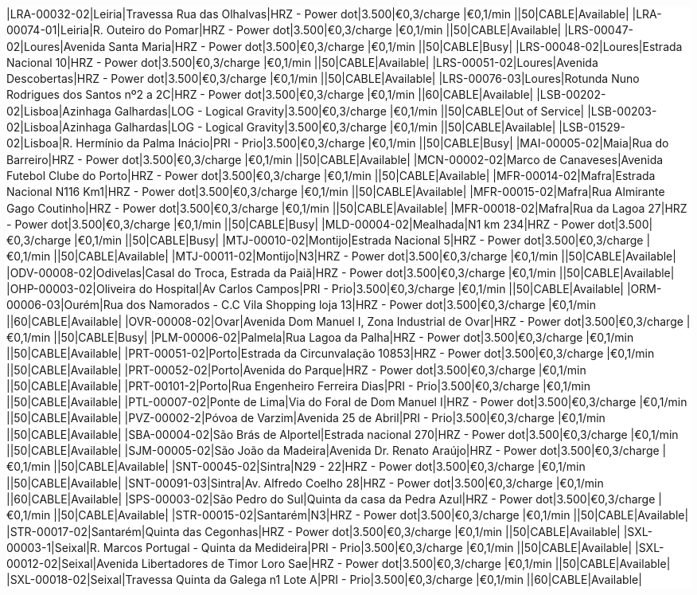 |LRA-00032-02|Leiria|Travessa Rua das Olhalvas|HRZ - Power dot|3.500|€0,3/charge |€0,1/min ||50|CABLE|Available|
|LRA-00074-01|Leiria|R. Outeiro do Pomar|HRZ - Power dot|3.500|€0,3/charge |€0,1/min ||50|CABLE|Available|
|LRS-00047-02|Loures|Avenida Santa Maria|HRZ - Power dot|3.500|€0,3/charge |€0,1/min ||50|CABLE|Busy|
|LRS-00048-02|Loures|Estrada Nacional 10|HRZ - Power dot|3.500|€0,3/charge |€0,1/min ||50|CABLE|Available|
|LRS-00051-02|Loures|Avenida Descobertas|HRZ - Power dot|3.500|€0,3/charge |€0,1/min ||50|CABLE|Available|
|LRS-00076-03|Loures|Rotunda Nuno Rodrigues dos Santos nº2 a 2C|HRZ - Power dot|3.500|€0,3/charge |€0,1/min ||60|CABLE|Available|
|LSB-00202-02|Lisboa|Azinhaga Galhardas|LOG - Logical Gravity|3.500|€0,3/charge |€0,1/min ||50|CABLE|Out of Service|
|LSB-00203-02|Lisboa|Azinhaga Galhardas|LOG - Logical Gravity|3.500|€0,3/charge |€0,1/min ||50|CABLE|Available|
|LSB-01529-02|Lisboa|R. Hermínio da Palma Inácio|PRI - Prio|3.500|€0,3/charge |€0,1/min ||50|CABLE|Busy|
|MAI-00005-02|Maia|Rua do Barreiro|HRZ - Power dot|3.500|€0,3/charge |€0,1/min ||50|CABLE|Available|
|MCN-00002-02|Marco de Canaveses|Avenida Futebol Clube do Porto|HRZ - Power dot|3.500|€0,3/charge |€0,1/min ||50|CABLE|Available|
|MFR-00014-02|Mafra|Estrada Nacional N116 Km1|HRZ - Power dot|3.500|€0,3/charge |€0,1/min ||50|CABLE|Available|
|MFR-00015-02|Mafra|Rua Almirante Gago Coutinho|HRZ - Power dot|3.500|€0,3/charge |€0,1/min ||50|CABLE|Available|
|MFR-00018-02|Mafra|Rua da Lagoa 27|HRZ - Power dot|3.500|€0,3/charge |€0,1/min ||50|CABLE|Busy|
|MLD-00004-02|Mealhada|N1 km 234|HRZ - Power dot|3.500|€0,3/charge |€0,1/min ||50|CABLE|Busy|
|MTJ-00010-02|Montijo|Estrada Nacional 5|HRZ - Power dot|3.500|€0,3/charge |€0,1/min ||50|CABLE|Available|
|MTJ-00011-02|Montijo|N3|HRZ - Power dot|3.500|€0,3/charge |€0,1/min ||50|CABLE|Available|
|ODV-00008-02|Odivelas|Casal do Troca, Estrada da Paiã|HRZ - Power dot|3.500|€0,3/charge |€0,1/min ||50|CABLE|Available|
|OHP-00003-02|Oliveira do Hospital|Av Carlos Campos|PRI - Prio|3.500|€0,3/charge |€0,1/min ||50|CABLE|Available|
|ORM-00006-03|Ourém|Rua dos Namorados - C.C Vila Shopping loja 13|HRZ - Power dot|3.500|€0,3/charge |€0,1/min ||60|CABLE|Available|
|OVR-00008-02|Ovar|Avenida Dom Manuel I, Zona Industrial de Ovar|HRZ - Power dot|3.500|€0,3/charge |€0,1/min ||50|CABLE|Busy|
|PLM-00006-02|Palmela|Rua Lagoa da Palha|HRZ - Power dot|3.500|€0,3/charge |€0,1/min ||50|CABLE|Available|
|PRT-00051-02|Porto|Estrada da Circunvalação 10853|HRZ - Power dot|3.500|€0,3/charge |€0,1/min ||50|CABLE|Available|
|PRT-00052-02|Porto|Avenida do Parque|HRZ - Power dot|3.500|€0,3/charge |€0,1/min ||50|CABLE|Available|
|PRT-00101-2|Porto|Rua Engenheiro Ferreira Dias|PRI - Prio|3.500|€0,3/charge |€0,1/min ||50|CABLE|Available|
|PTL-00007-02|Ponte de Lima|Via do Foral de Dom Manuel I|HRZ - Power dot|3.500|€0,3/charge |€0,1/min ||50|CABLE|Available|
|PVZ-00002-2|Póvoa de Varzim|Avenida 25 de Abril|PRI - Prio|3.500|€0,3/charge |€0,1/min ||50|CABLE|Available|
|SBA-00004-02|São Brás de Alportel|Estrada nacional 270|HRZ - Power dot|3.500|€0,3/charge |€0,1/min ||50|CABLE|Available|
|SJM-00005-02|São João da Madeira|Avenida Dr. Renato Araújo|HRZ - Power dot|3.500|€0,3/charge |€0,1/min ||50|CABLE|Available|
|SNT-00045-02|Sintra|N29 - 22|HRZ - Power dot|3.500|€0,3/charge |€0,1/min ||50|CABLE|Available|
|SNT-00091-03|Sintra|Av. Alfredo Coelho 28|HRZ - Power dot|3.500|€0,3/charge |€0,1/min ||60|CABLE|Available|
|SPS-00003-02|São Pedro do Sul|Quinta da casa da Pedra Azul|HRZ - Power dot|3.500|€0,3/charge |€0,1/min ||50|CABLE|Available|
|STR-00015-02|Santarém|N3|HRZ - Power dot|3.500|€0,3/charge |€0,1/min ||50|CABLE|Available|
|STR-00017-02|Santarém|Quinta das Cegonhas|HRZ - Power dot|3.500|€0,3/charge |€0,1/min ||50|CABLE|Available|
|SXL-00003-1|Seixal|R. Marcos Portugal - Quinta da Medideira|PRI - Prio|3.500|€0,3/charge |€0,1/min ||50|CABLE|Available|
|SXL-00012-02|Seixal|Avenida Libertadores de Timor Loro Sae|HRZ - Power dot|3.500|€0,3/charge |€0,1/min ||50|CABLE|Available|
|SXL-00018-02|Seixal|Travessa Quinta da Galega n1 Lote A|PRI - Prio|3.500|€0,3/charge |€0,1/min ||60|CABLE|Available|